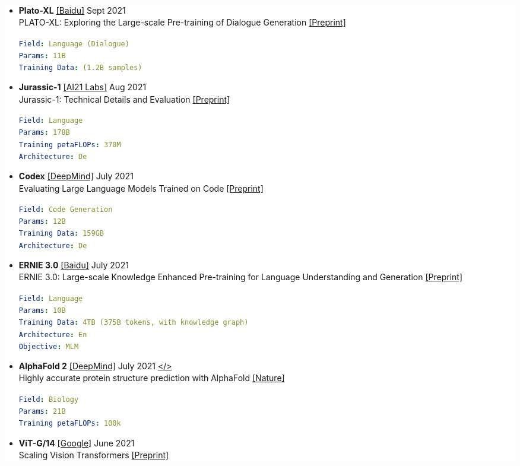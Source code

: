 - **Plato-XL** [[Baidu]](http://research.baidu.com/Blog/index-view?id=163) Sept 2021  
    PLATO-XL: Exploring the Large-scale Pre-training of Dialogue Generation [[Preprint]](https://arxiv.org/abs/2109.09519)

    ```yaml
    Field: Language (Dialogue)
    Params: 11B
    Training Data: (1.2B samples)
    ```

- **Jurassic-1** [[AI21 Labs]](https://www.zdnet.com/article/watch-out-gpt-3-here-comes-ai21s-jurassic-language-model/) Aug 2021  
    Jurassic-1: Technical Details and Evaluation [[Preprint]](https://uploads-ssl.webflow.com/60fd4503684b466578c0d307/61138924626a6981ee09caf6_jurassic_tech_paper.pdf)

    ```yaml
    Field: Language
    Params: 178B
    Training petaFLOPs: 370M
    Architecture: De
    ```

- **Codex** [[DeepMind]](https://openai.com/blog/openai-codex/) July 2021  
    Evaluating Large Language Models Trained on Code [[Preprint]](https://arxiv.org/abs/2107.03374)

    ```yaml
    Field: Code Generation
    Params: 12B
    Training Data: 159GB
    Architecture: De
    ```

- **ERNIE 3.0** [[Baidu]](https://wenxin.baidu.com/wenxin/ernie) July 2021  
    ERNIE 3.0: Large-scale Knowledge Enhanced Pre-training for Language Understanding and Generation [[Preprint]](https://arxiv.org/abs/2107.02137)

    ```yaml
    Field: Language
    Params: 10B
    Training Data: 4TB (375B tokens, with knowledge graph)
    Architecture: En
    Objective: MLM
    ```

- **AlphaFold 2** [[DeepMind]](https://www.deepmind.com/research/highlighted-research/alphafold) July 2021 [</>](https://github.com/deepmind/alphafold)  
    Highly accurate protein structure prediction with AlphaFold [[Nature]](https://www.nature.com/articles/s41586-021-03819-2)

    ```yaml
    Field: Biology
    Params: 21B
    Training petaFLOPs: 100k
    ```

- **ViT-G/14** [[Google]]() June 2021  
    Scaling Vision Transformers [[Preprint]](https://arxiv.org/abs/2106.04560)
